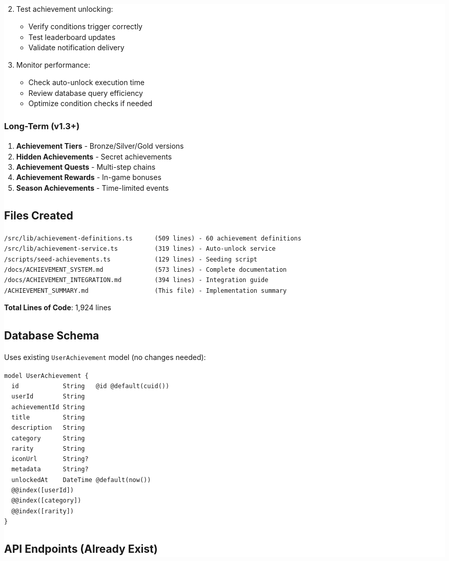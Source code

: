 2. Test achievement unlocking:
   - Verify conditions trigger correctly
   - Test leaderboard updates
   - Validate notification delivery

3. Monitor performance:
   - Check auto-unlock execution time
   - Review database query efficiency
   - Optimize condition checks if needed

### Long-Term (v1.3+)
1. **Achievement Tiers** - Bronze/Silver/Gold versions
2. **Hidden Achievements** - Secret achievements
3. **Achievement Quests** - Multi-step chains
4. **Achievement Rewards** - In-game bonuses
5. **Season Achievements** - Time-limited events

## Files Created

```
/src/lib/achievement-definitions.ts      (509 lines) - 60 achievement definitions
/src/lib/achievement-service.ts          (319 lines) - Auto-unlock service
/scripts/seed-achievements.ts            (129 lines) - Seeding script
/docs/ACHIEVEMENT_SYSTEM.md              (573 lines) - Complete documentation
/docs/ACHIEVEMENT_INTEGRATION.md         (394 lines) - Integration guide
/ACHIEVEMENT_SUMMARY.md                  (This file) - Implementation summary
```

**Total Lines of Code**: 1,924 lines

## Database Schema

Uses existing `UserAchievement` model (no changes needed):

```prisma
model UserAchievement {
  id            String   @id @default(cuid())
  userId        String
  achievementId String
  title         String
  description   String
  category      String
  rarity        String
  iconUrl       String?
  metadata      String?
  unlockedAt    DateTime @default(now())
  @@index([userId])
  @@index([category])
  @@index([rarity])
}
```

## API Endpoints (Already Exist)
